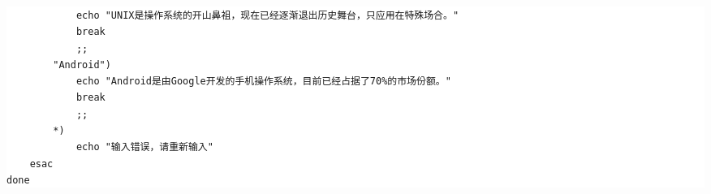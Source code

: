 ```shell
            echo "UNIX是操作系统的开山鼻祖，现在已经逐渐退出历史舞台，只应用在特殊场合。"
            break
            ;;
        "Android")
            echo "Android是由Google开发的手机操作系统，目前已经占据了70%的市场份额。"
            break
            ;;
        *)
            echo "输入错误，请重新输入"
    esac
done
```





